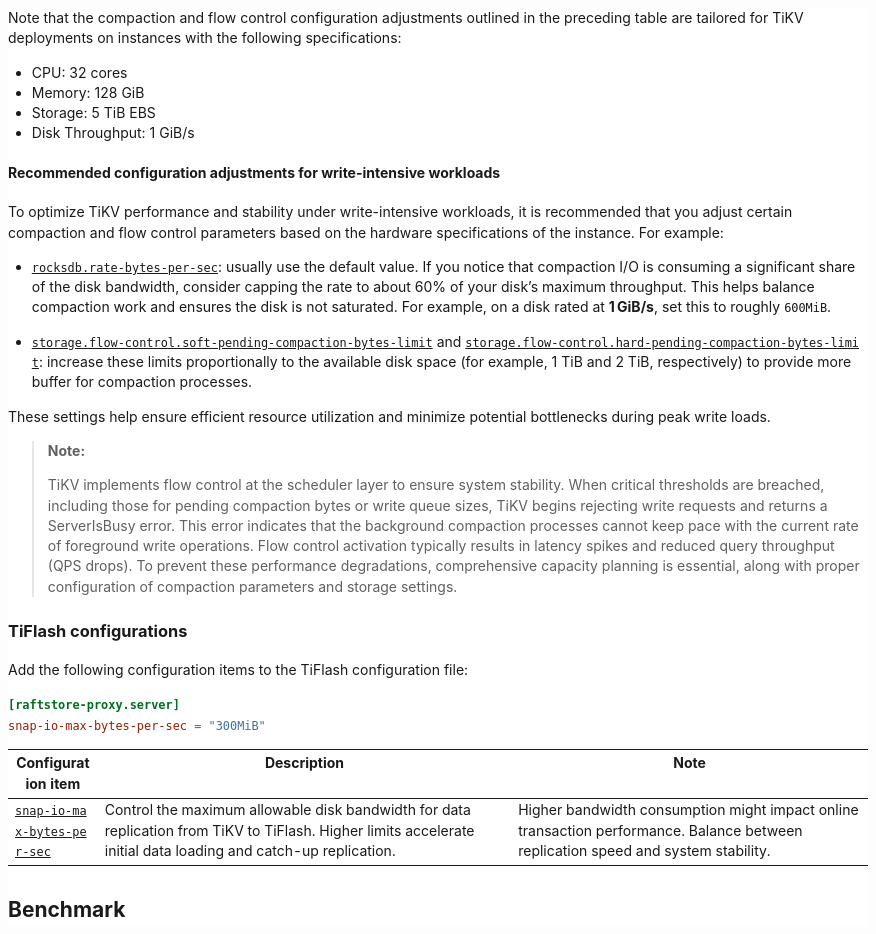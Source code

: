 Note that the compaction and flow control configuration adjustments outlined in the preceding table are tailored for TiKV deployments on instances with the following specifications:

- CPU: 32 cores
- Memory: 128 GiB
- Storage: 5 TiB EBS
- Disk Throughput: 1 GiB/s

#### Recommended configuration adjustments for write-intensive workloads

To optimize TiKV performance and stability under write-intensive workloads, it is recommended that you adjust certain compaction and flow control parameters based on the hardware specifications of the instance. For example:

- [`rocksdb.rate-bytes-per-sec`](/tikv-configuration-file.md#rate-bytes-per-sec): usually use the default value. If you notice that compaction I/O is consuming a significant share of the disk bandwidth, consider capping the rate to about 60% of your disk’s maximum throughput. This helps balance compaction work and ensures the disk is not saturated. For example, on a disk rated at **1 GiB/s**, set this to roughly `600MiB`.

- [`storage.flow-control.soft-pending-compaction-bytes-limit`](/tikv-configuration-file.md#soft-pending-compaction-bytes-limit-1) and [`storage.flow-control.hard-pending-compaction-bytes-limit`](/tikv-configuration-file.md#hard-pending-compaction-bytes-limit-1): increase these limits proportionally to the available disk space (for example, 1 TiB and 2 TiB, respectively) to provide more buffer for compaction processes.

These settings help ensure efficient resource utilization and minimize potential bottlenecks during peak write loads.

> **Note:**
>
> TiKV implements flow control at the scheduler layer to ensure system stability. When critical thresholds are breached, including those for pending compaction bytes or write queue sizes, TiKV begins rejecting write requests and returns a ServerIsBusy error. This error indicates that the background compaction processes cannot keep pace with the current rate of foreground write operations. Flow control activation typically results in latency spikes and reduced query throughput (QPS drops). To prevent these performance degradations, comprehensive capacity planning is essential, along with proper configuration of compaction parameters and storage settings.

### TiFlash configurations

Add the following configuration items to the TiFlash configuration file:

```toml
[raftstore-proxy.server]
snap-io-max-bytes-per-sec = "300MiB"
```

| Configuration item | Description | Note |
| ---------| ---- | ----|
| [`snap-io-max-bytes-per-sec`](/tikv-configuration-file.md#snap-io-max-bytes-per-sec) | Control the maximum allowable disk bandwidth for data replication from TiKV to TiFlash. Higher limits accelerate initial data loading and catch-up replication. | Higher bandwidth consumption might impact online transaction performance. Balance between replication speed and system stability. |

## Benchmark 
